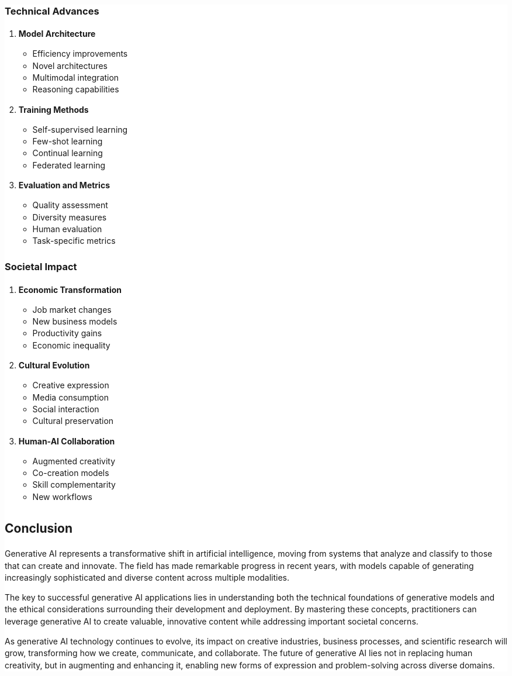 ### Technical Advances

1. **Model Architecture**
   - Efficiency improvements
   - Novel architectures
   - Multimodal integration
   - Reasoning capabilities

2. **Training Methods**
   - Self-supervised learning
   - Few-shot learning
   - Continual learning
   - Federated learning

3. **Evaluation and Metrics**
   - Quality assessment
   - Diversity measures
   - Human evaluation
   - Task-specific metrics

### Societal Impact

1. **Economic Transformation**
   - Job market changes
   - New business models
   - Productivity gains
   - Economic inequality

2. **Cultural Evolution**
   - Creative expression
   - Media consumption
   - Social interaction
   - Cultural preservation

3. **Human-AI Collaboration**
   - Augmented creativity
   - Co-creation models
   - Skill complementarity
   - New workflows

## Conclusion

Generative AI represents a transformative shift in artificial intelligence, moving from systems that analyze and classify to those that can create and innovate. The field has made remarkable progress in recent years, with models capable of generating increasingly sophisticated and diverse content across multiple modalities.

The key to successful generative AI applications lies in understanding both the technical foundations of generative models and the ethical considerations surrounding their development and deployment. By mastering these concepts, practitioners can leverage generative AI to create valuable, innovative content while addressing important societal concerns.

As generative AI technology continues to evolve, its impact on creative industries, business processes, and scientific research will grow, transforming how we create, communicate, and collaborate. The future of generative AI lies not in replacing human creativity, but in augmenting and enhancing it, enabling new forms of expression and problem-solving across diverse domains.
